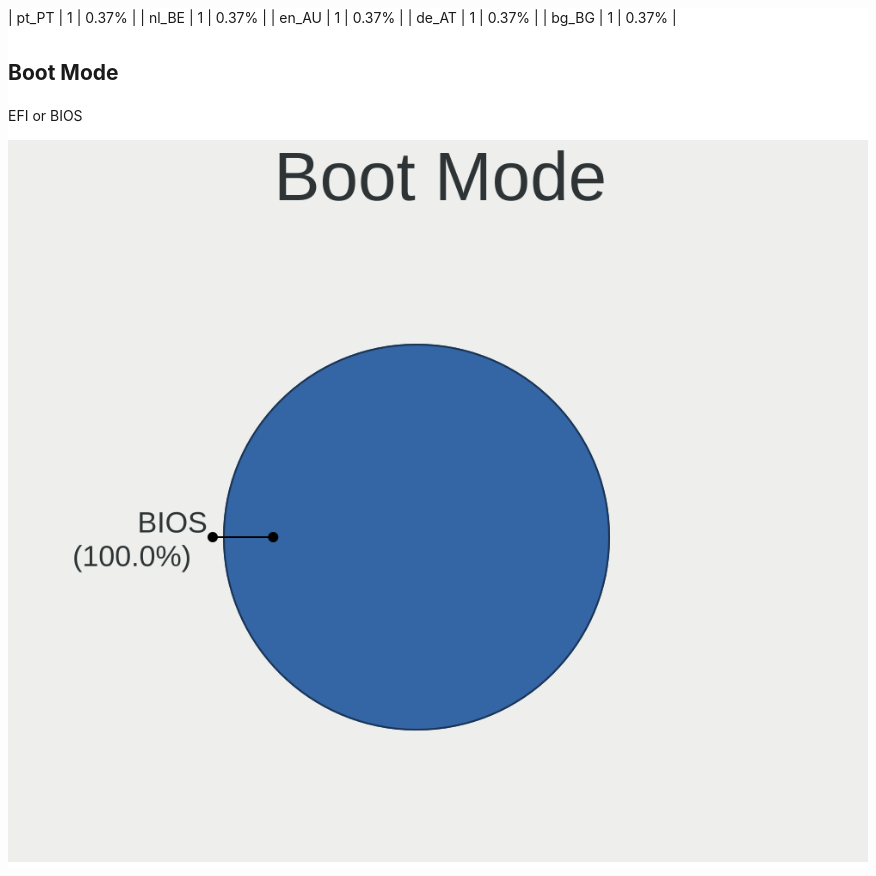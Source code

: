 | pt_PT   | 1        | 0.37%   |
| nl_BE   | 1        | 0.37%   |
| en_AU   | 1        | 0.37%   |
| de_AT   | 1        | 0.37%   |
| bg_BG   | 1        | 0.37%   |

Boot Mode
---------

EFI or BIOS

![Boot Mode](./images/pie_chart/os_boot_mode.svg)
